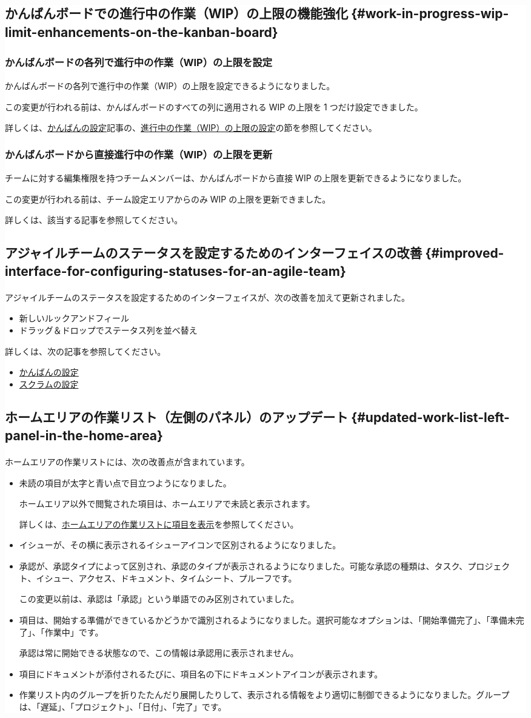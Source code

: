 ## かんばんボードでの進行中の作業（WIP）の上限の機能強化 {#work-in-progress-wip-limit-enhancements-on-the-kanban-board}

### かんばんボードの各列で進行中の作業（WIP）の上限を設定

かんばんボードの各列で進行中の作業（WIP）の上限を設定できるようになりました。 

この変更が行われる前は、かんばんボードのすべての列に適用される WIP の上限を 1 つだけ設定できました。 

詳しくは、[かんばんの設定](../../../../agile/get-started-with-agile-in-workfront/configure-kanban.md)記事の、[進行中の作業（WIP）の上限の設定](../../../../agile/get-started-with-agile-in-workfront/configure-kanban.md#configur4)の節を参照してください。

### かんばんボードから直接進行中の作業（WIP）の上限を更新

チームに対する編集権限を持つチームメンバーは、かんばんボードから直接 WIP の上限を更新できるようになりました。

この変更が行われる前は、チーム設定エリアからのみ WIP の上限を更新できました。

詳しくは、該当する記事を参照してください。

## アジャイルチームのステータスを設定するためのインターフェイスの改善 {#improved-interface-for-configuring-statuses-for-an-agile-team}

アジャイルチームのステータスを設定するためのインターフェイスが、次の改善を加えて更新されました。

* 新しいルックアンドフィール
* ドラッグ＆ドロップでステータス列を並べ替え

詳しくは、次の記事を参照してください。

* [かんばんの設定](../../../../agile/get-started-with-agile-in-workfront/configure-kanban.md)
* [スクラムの設定](../../../../agile/get-started-with-agile-in-workfront/configure-scrum.md)

## ホームエリアの作業リスト（左側のパネル）のアップデート {#updated-work-list-left-panel-in-the-home-area}

ホームエリアの作業リストには、次の改善点が含まれています。

* 未読の項目が太字と青い点で目立つようになりました。

  ホームエリア以外で閲覧された項目は、ホームエリアで未読と表示されます。

  詳しくは、[ホームエリアの作業リストに項目を表示](../../../../workfront-basics/using-home/using-the-home-area/display-items-in-home-work-list.md)を参照してください。

* イシューが、その横に表示されるイシューアイコンで区別されるようになりました。
* 承認が、承認タイプによって区別され、承認のタイプが表示されるようになりました。可能な承認の種類は、タスク、プロジェクト、イシュー、アクセス、ドキュメント、タイムシート、プルーフです。

  この変更以前は、承認は「承認」という単語でのみ区別されていました。

* 項目は、開始する準備ができているかどうかで識別されるようになりました。選択可能なオプションは、「開始準備完了」、「準備未完了」、「作業中」です。

  承認は常に開始できる状態なので、この情報は承認用に表示されません。

* 項目にドキュメントが添付されるたびに、項目名の下にドキュメントアイコンが表示されます。
* 作業リスト内のグループを折りたたんだり展開したりして、表示される情報をより適切に制御できるようになりました。グループは、「遅延」、「プロジェクト」、「日付」、「完了」です。
